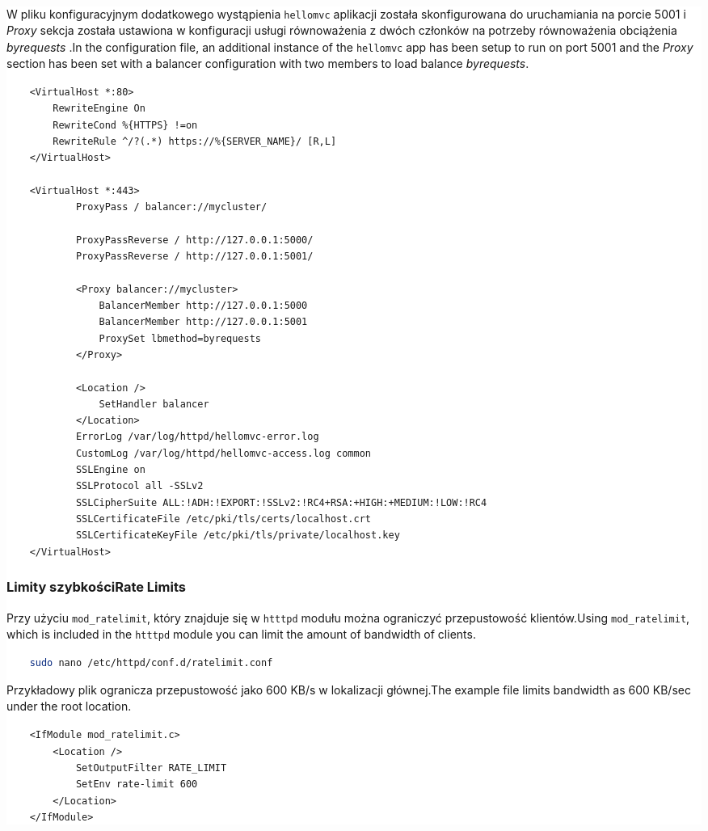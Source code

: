 <span data-ttu-id="2a9f2-202">W pliku konfiguracyjnym dodatkowego wystąpienia `hellomvc` aplikacji została skonfigurowana do uruchamiania na porcie 5001 i *Proxy* sekcja została ustawiona w konfiguracji usługi równoważenia z dwóch członków na potrzeby równoważenia obciążenia *byrequests* .</span><span class="sxs-lookup"><span data-stu-id="2a9f2-202">In the configuration file, an additional instance of the `hellomvc` app has been setup to run on port 5001 and the *Proxy* section has been set with a balancer configuration with two members to load balance *byrequests*.</span></span>

```text
    <VirtualHost *:80>
        RewriteEngine On
        RewriteCond %{HTTPS} !=on
        RewriteRule ^/?(.*) https://%{SERVER_NAME}/ [R,L]
    </VirtualHost>

    <VirtualHost *:443>
            ProxyPass / balancer://mycluster/ 

            ProxyPassReverse / http://127.0.0.1:5000/
            ProxyPassReverse / http://127.0.0.1:5001/

            <Proxy balancer://mycluster>
                BalancerMember http://127.0.0.1:5000
                BalancerMember http://127.0.0.1:5001 
                ProxySet lbmethod=byrequests
            </Proxy>

            <Location />
                SetHandler balancer
            </Location>
            ErrorLog /var/log/httpd/hellomvc-error.log
            CustomLog /var/log/httpd/hellomvc-access.log common
            SSLEngine on
            SSLProtocol all -SSLv2
            SSLCipherSuite ALL:!ADH:!EXPORT:!SSLv2:!RC4+RSA:+HIGH:+MEDIUM:!LOW:!RC4
            SSLCertificateFile /etc/pki/tls/certs/localhost.crt
            SSLCertificateKeyFile /etc/pki/tls/private/localhost.key
    </VirtualHost>
```

### <a name="rate-limits"></a><span data-ttu-id="2a9f2-203">Limity szybkości</span><span class="sxs-lookup"><span data-stu-id="2a9f2-203">Rate Limits</span></span>
<span data-ttu-id="2a9f2-204">Przy użyciu `mod_ratelimit`, który znajduje się w `htttpd` modułu można ograniczyć przepustowość klientów.</span><span class="sxs-lookup"><span data-stu-id="2a9f2-204">Using `mod_ratelimit`, which is included in the `htttpd` module you can limit the amount of bandwidth of clients.</span></span> 

```bash
    sudo nano /etc/httpd/conf.d/ratelimit.conf
```
<span data-ttu-id="2a9f2-205">Przykładowy plik ogranicza przepustowość jako 600 KB/s w lokalizacji głównej.</span><span class="sxs-lookup"><span data-stu-id="2a9f2-205">The example file limits bandwidth as 600 KB/sec under the root location.</span></span>

```text
    <IfModule mod_ratelimit.c>
        <Location />
            SetOutputFilter RATE_LIMIT
            SetEnv rate-limit 600
        </Location>
    </IfModule>
```
